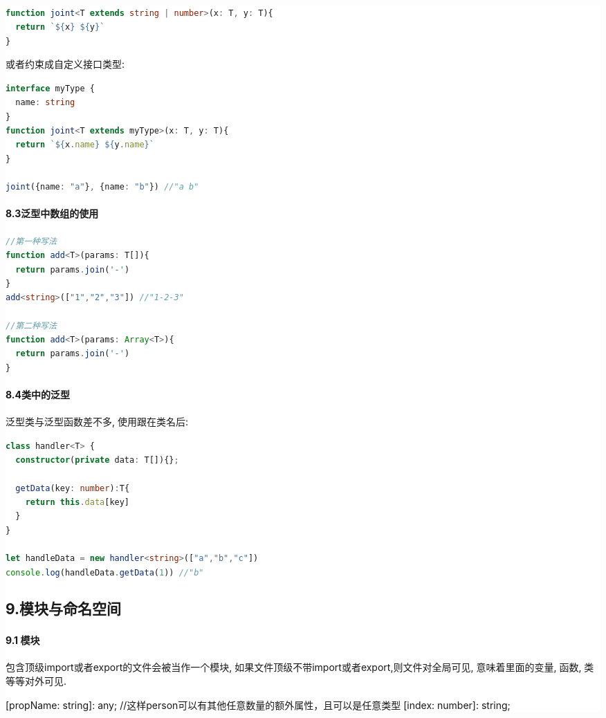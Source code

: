 ```TypeScript
function joint<T extends string | number>(x: T, y: T){
  return `${x} ${y}`
}
```

或者约束成自定义接口类型:

```TypeScript
interface myType {
  name: string
}
function joint<T extends myType>(x: T, y: T){
  return `${x.name} ${y.name}`
}

joint({name: "a"}, {name: "b"}) //"a b"
```

#### 8.3泛型中数组的使用
```TypeScript
//第一种写法
function add<T>(params: T[]){
  return params.join('-')
}
add<string>(["1","2","3"]) //"1-2-3"

//第二种写法
function add<T>(params: Array<T>){
  return params.join('-')
}
```

#### 8.4类中的泛型
泛型类与泛型函数差不多, 使用<T>跟在类名后:

```TypeScript
class handler<T> {
  constructor(private data: T[]){};

  getData(key: number):T{
    return this.data[key]
  }
}

let handleData = new handler<string>(["a","b","c"])
console.log(handleData.getData(1)) //"b"
```

<span id="9"></span>
## 9.模块与命名空间
#### 9.1 模块
包含顶级import或者export的文件会被当作一个模块, 如果文件顶级不带import或者export,则文件对全局可见, 意味着里面的变量, 函数, 类等等对外可见.


  [propName: string]: any; //这样person可以有其他任意数量的额外属性，且可以是任意类型
  [index: number]: string;